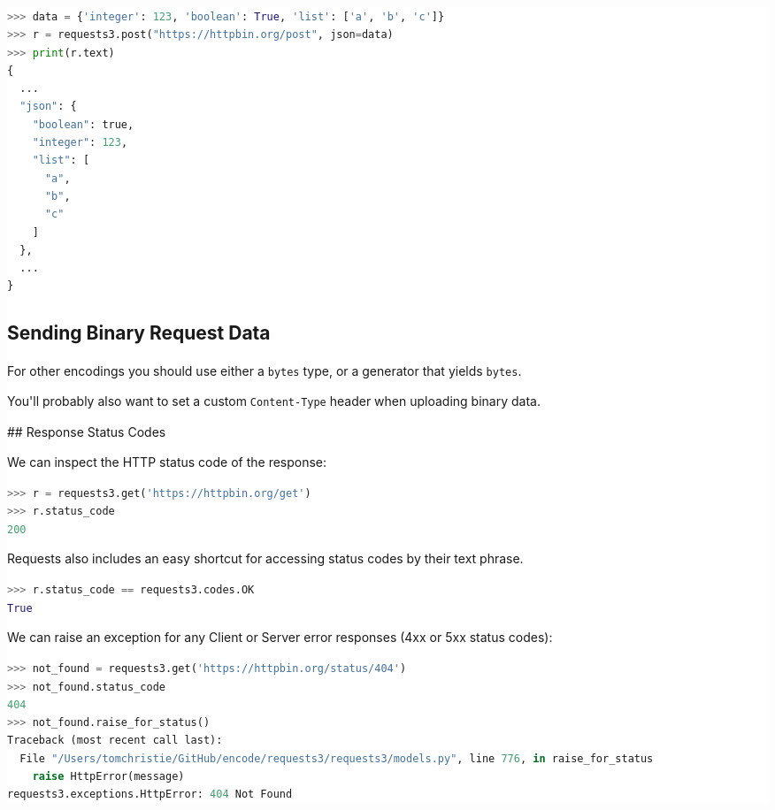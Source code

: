 ```python
>>> data = {'integer': 123, 'boolean': True, 'list': ['a', 'b', 'c']}
>>> r = requests3.post("https://httpbin.org/post", json=data)
>>> print(r.text)
{
  ...
  "json": {
    "boolean": true,
    "integer": 123,
    "list": [
      "a",
      "b",
      "c"
    ]
  },
  ...
}
```

## Sending Binary Request Data

For other encodings you should use either a `bytes` type, or a generator
that yields `bytes`.

You'll probably also want to set a custom `Content-Type` header when uploading
binary data.

## Response Status Codes

We can inspect the HTTP status code of the response:

```python
>>> r = requests3.get('https://httpbin.org/get')
>>> r.status_code
200
```

Requests also includes an easy shortcut for accessing status codes by their text phrase.

```python
>>> r.status_code == requests3.codes.OK
True
```

We can raise an exception for any Client or Server error responses (4xx or 5xx status codes):

```python
>>> not_found = requests3.get('https://httpbin.org/status/404')
>>> not_found.status_code
404
>>> not_found.raise_for_status()
Traceback (most recent call last):
  File "/Users/tomchristie/GitHub/encode/requests3/requests3/models.py", line 776, in raise_for_status
    raise HttpError(message)
requests3.exceptions.HttpError: 404 Not Found
```
